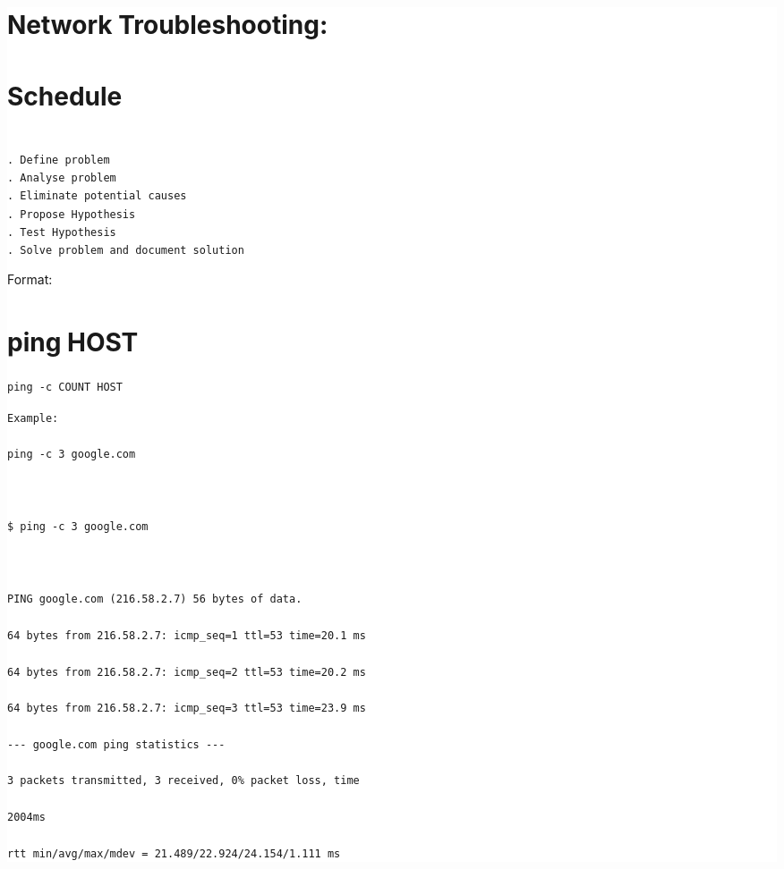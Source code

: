  

# Network Troubleshooting:

# Schedule 

~~~~

. Define problem
. Analyse problem
. Eliminate potential causes 
. Propose Hypothesis
. Test Hypothesis
. Solve problem and document solution
~~~~


Format: 

 

# ping HOST 

~~~~
ping -c COUNT HOST 
~~~~
 
~~~~
Example: 

ping -c 3 google.com 

 

$ ping -c 3 google.com 

 

PING google.com (216.58.2.7) 56 bytes of data. 

64 bytes from 216.58.2.7: icmp_seq=1 ttl=53 time=20.1 ms 

64 bytes from 216.58.2.7: icmp_seq=2 ttl=53 time=20.2 ms 

64 bytes from 216.58.2.7: icmp_seq=3 ttl=53 time=23.9 ms 

--- google.com ping statistics --- 

3 packets transmitted, 3 received, 0% packet loss, time 

2004ms 

rtt min/avg/max/mdev = 21.489/22.924/24.154/1.111 ms 
~~~~
 